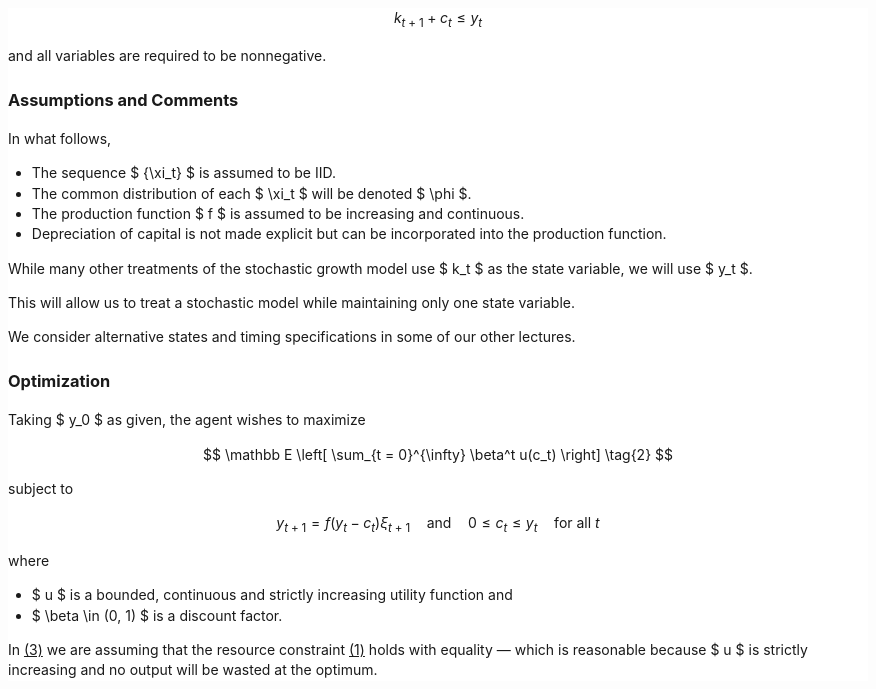 
<a id='equation-outcsdp0'></a>
$$
k_{t+1} + c_t \leq y_t \tag{1}
$$

and all variables are required to be nonnegative.



### Assumptions and Comments

In what follows,

- The sequence $ \{\xi_t\} $ is assumed to be IID.  
- The common distribution of each $ \xi_t $ will be denoted $ \phi $.  
- The production function $ f $ is assumed to be increasing and continuous.  
- Depreciation of capital is not made explicit but can be incorporated into the production function.  


While many other treatments of the stochastic growth model use $ k_t $ as the state variable, we will use $ y_t $.

This will allow us to treat a stochastic model while maintaining only one state variable.

We consider alternative states and timing specifications in some of our other lectures.



### Optimization

Taking $ y_0 $ as given, the agent wishes to maximize


<a id='equation-texs0-og2'></a>
$$
\mathbb E \left[ \sum_{t = 0}^{\infty} \beta^t u(c_t) \right] \tag{2}
$$

subject to


<a id='equation-og-conse'></a>
$$
y_{t+1} = f(y_t - c_t) \xi_{t+1}
\quad \text{and} \quad
0 \leq c_t \leq y_t
\quad \text{for all } t \tag{3}
$$

where

- $ u $ is a bounded, continuous and strictly increasing utility function and  
- $ \beta \in (0, 1) $ is a discount factor.  


In [(3)](#equation-og-conse) we are assuming that the resource constraint [(1)](#equation-outcsdp0) holds with equality — which is reasonable because $ u $ is strictly increasing and no output will be wasted at the optimum.
